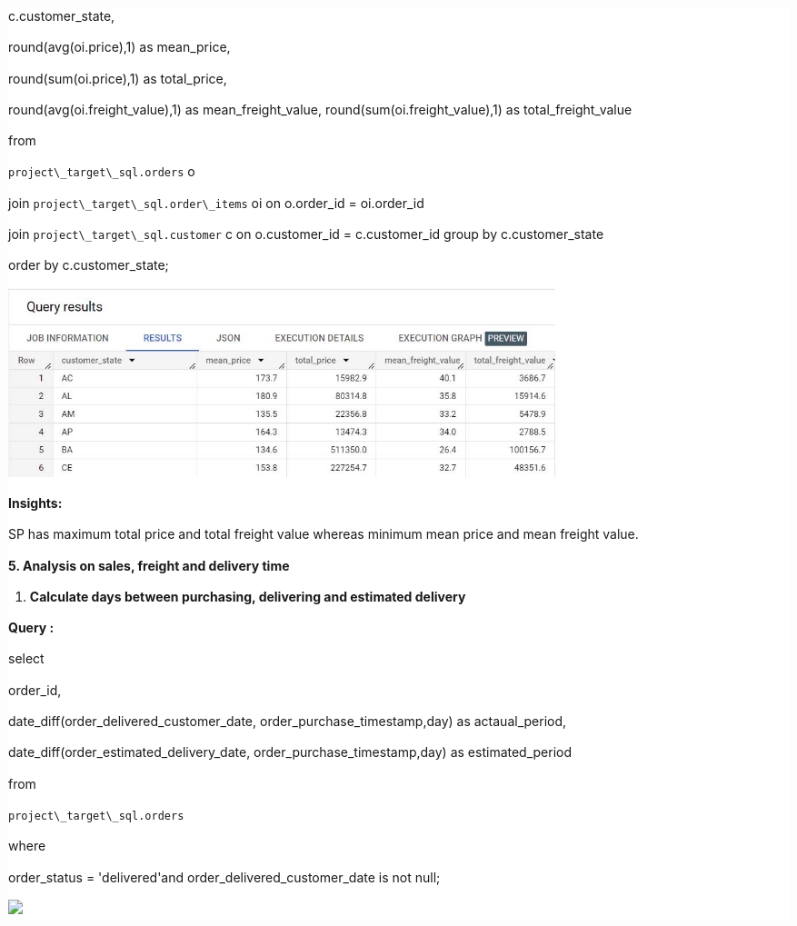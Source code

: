 c.customer\_state,

round(avg(oi.price),1) as mean\_price,

round(sum(oi.price),1) as total\_price,

round(avg(oi.freight\_value),1) as mean\_freight\_value, round(sum(oi.freight\_value),1) as total\_freight\_value

from

`project\_target\_sql.orders` o

join `project\_target\_sql.order\_items` oi on o.order\_id = oi.order\_id

join `project\_target\_sql.customer` c on o.customer\_id = c.customer\_id group by c.customer\_state

order by c.customer\_state;

![](Aspose.Words.640de96f-f4ce-4ee5-908b-9b92c2e32731.016.jpeg)

**Insights:**

SP has maximum total price and total freight value whereas minimum mean price and mean freight value.

**5. Analysis on sales, freight and delivery time**

1. **Calculate days between purchasing, delivering and estimated delivery**

**Query :**

select

order\_id,

date\_diff(order\_delivered\_customer\_date, order\_purchase\_timestamp,day) as actaual\_period,

date\_diff(order\_estimated\_delivery\_date, order\_purchase\_timestamp,day) as estimated\_period

from

`project\_target\_sql.orders`

where

order\_status = 'delivered'and order\_delivered\_customer\_date is not null;

![](Aspose.Words.640de96f-f4ce-4ee5-908b-9b92c2e32731.017.png)

